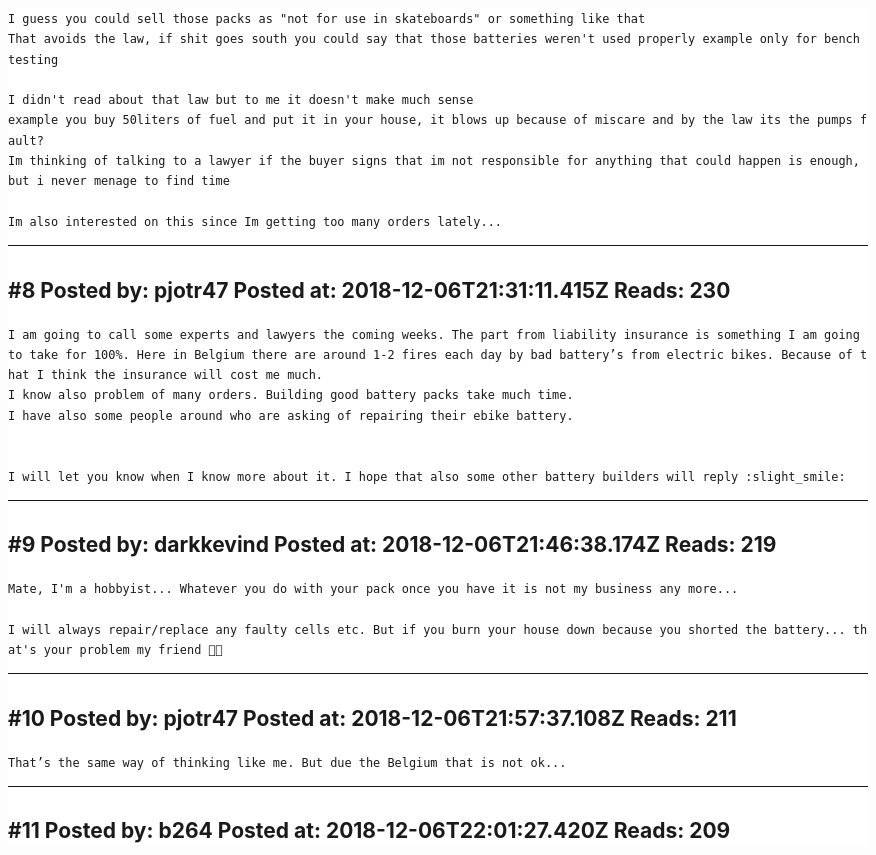 ```
I guess you could sell those packs as "not for use in skateboards" or something like that 
That avoids the law, if shit goes south you could say that those batteries weren't used properly example only for bench testing

I didn't read about that law but to me it doesn't make much sense
example you buy 50liters of fuel and put it in your house, it blows up because of miscare and by the law its the pumps fault? 
Im thinking of talking to a lawyer if the buyer signs that im not responsible for anything that could happen is enough, but i never menage to find time

Im also interested on this since Im getting too many orders lately...
```

---
## \#8 Posted by: pjotr47 Posted at: 2018-12-06T21:31:11.415Z Reads: 230

```
I am going to call some experts and lawyers the coming weeks. The part from liability insurance is something I am going to take for 100%. Here in Belgium there are around 1-2 fires each day by bad battery’s from electric bikes. Because of that I think the insurance will cost me much. 
I know also problem of many orders. Building good battery packs take much time. 
I have also some people around who are asking of repairing their ebike battery. 


I will let you know when I know more about it. I hope that also some other battery builders will reply :slight_smile:
```

---
## \#9 Posted by: darkkevind Posted at: 2018-12-06T21:46:38.174Z Reads: 219

```
Mate, I'm a hobbyist... Whatever you do with your pack once you have it is not my business any more...

I will always repair/replace any faulty cells etc. But if you burn your house down because you shorted the battery... that's your problem my friend 👍🏻
```

---
## \#10 Posted by: pjotr47 Posted at: 2018-12-06T21:57:37.108Z Reads: 211

```
That’s the same way of thinking like me. But due the Belgium that is not ok...
```

---
## \#11 Posted by: b264 Posted at: 2018-12-06T22:01:27.420Z Reads: 209
